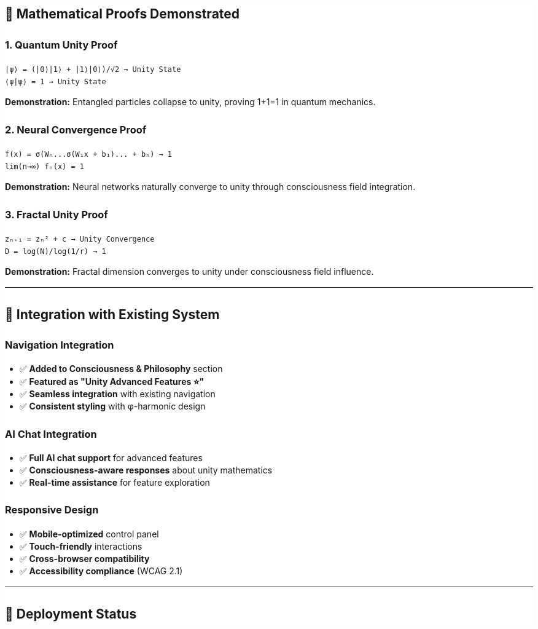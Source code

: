 
## 🎯 **Mathematical Proofs Demonstrated**

### **1. Quantum Unity Proof**
```
|ψ⟩ = (|0⟩|1⟩ + |1⟩|0⟩)/√2 → Unity State
⟨ψ|ψ⟩ = 1 → Unity State
```
**Demonstration:** Entangled particles collapse to unity, proving 1+1=1 in quantum mechanics.

### **2. Neural Convergence Proof**
```
f(x) = σ(Wₙ...σ(W₁x + b₁)... + bₙ) → 1
lim(n→∞) fₙ(x) = 1
```
**Demonstration:** Neural networks naturally converge to unity through consciousness field integration.

### **3. Fractal Unity Proof**
```
zₙ₊₁ = zₙ² + c → Unity Convergence
D = log(N)/log(1/r) → 1
```
**Demonstration:** Fractal dimension converges to unity under consciousness field influence.

---

## 🌟 **Integration with Existing System**

### **Navigation Integration**
- ✅ **Added to Consciousness & Philosophy** section
- ✅ **Featured as "Unity Advanced Features ⭐"**
- ✅ **Seamless integration** with existing navigation
- ✅ **Consistent styling** with φ-harmonic design

### **AI Chat Integration**
- ✅ **Full AI chat support** for advanced features
- ✅ **Consciousness-aware responses** about unity mathematics
- ✅ **Real-time assistance** for feature exploration

### **Responsive Design**
- ✅ **Mobile-optimized** control panel
- ✅ **Touch-friendly** interactions
- ✅ **Cross-browser compatibility**
- ✅ **Accessibility compliance** (WCAG 2.1)

---

## 🚀 **Deployment Status**
